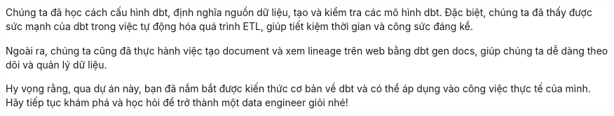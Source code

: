 Chúng ta đã học cách cấu hình dbt, định nghĩa nguồn dữ liệu, tạo và kiểm tra các mô hình dbt. Đặc biệt, chúng ta đã thấy được sức mạnh của dbt trong việc tự động hóa quá trình ETL, giúp tiết kiệm thời gian và công sức đáng kể.

Ngoài ra, chúng ta cũng đã thực hành việc tạo document và xem lineage trên web bằng dbt gen docs, giúp chúng ta dễ dàng theo dõi và quản lý dữ liệu.

Hy vọng rằng, qua dự án này, bạn đã nắm bắt được kiến thức cơ bản về dbt và có thể áp dụng vào công việc thực tế của mình. Hãy tiếp tục khám phá và học hỏi để trở thành một data engineer giỏi nhé!






